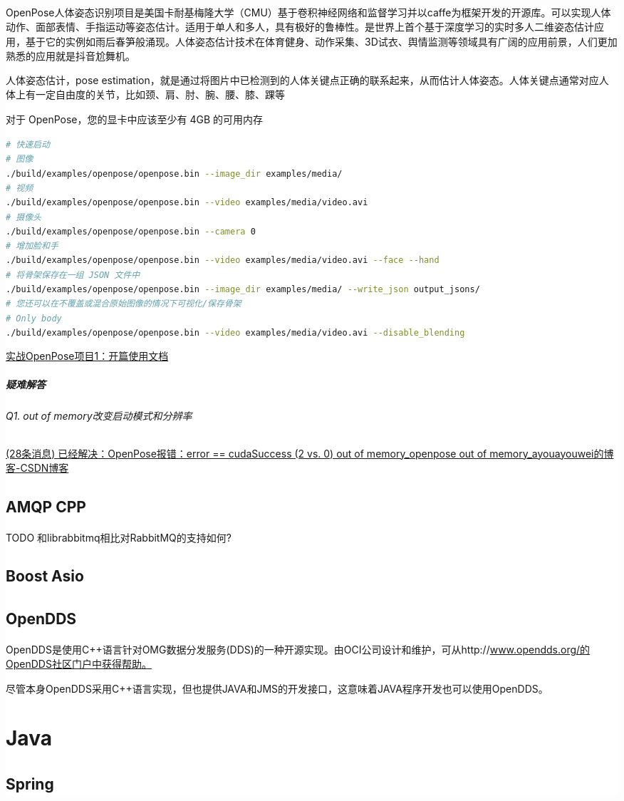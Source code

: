 OpenPose人体姿态识别项目是美国卡耐基梅隆大学（CMU）基于卷积神经网络和监督学习并以caffe为框架开发的开源库。可以实现人体动作、面部表情、手指运动等姿态估计。适用于单人和多人，具有极好的鲁棒性。是世界上首个基于深度学习的实时多人二维姿态估计应用，基于它的实例如雨后春笋般涌现。人体姿态估计技术在体育健身、动作采集、3D试衣、舆情监测等领域具有广阔的应用前景，人们更加熟悉的应用就是抖音尬舞机。

人体姿态估计，pose estimation，就是通过将图片中已检测到的人体关键点正确的联系起来，从而估计人体姿态。人体关键点通常对应人体上有一定自由度的关节，比如颈、肩、肘、腕、腰、膝、踝等

对于 OpenPose，您的显卡中应该至少有 4GB 的可用内存

```bash
# 快速启动
# 图像
./build/examples/openpose/openpose.bin --image_dir examples/media/
# 视频
./build/examples/openpose/openpose.bin --video examples/media/video.avi
# 摄像头
./build/examples/openpose/openpose.bin --camera 0
# 增加脸和手
./build/examples/openpose/openpose.bin --video examples/media/video.avi --face --hand
# 将骨架保存在一组 JSON 文件中
./build/examples/openpose/openpose.bin --image_dir examples/media/ --write_json output_jsons/
# 您还可以在不覆盖或混合原始图像的情况下可视化/保存骨架
# Only body
./build/examples/openpose/openpose.bin --video examples/media/video.avi --disable_blending
```

[实战OpenPose项目1：开篇使用文档](https://blog.csdn.net/weixin_41194129/article/details/122269528)

##### 疑难解答

###### Q1. out of memory改变启动模式和分辨率

[(28条消息) 已经解决：OpenPose报错：error == cudaSuccess (2 vs. 0) out of memory_openpose out of memory_ayouayouwei的博客-CSDN博客](https://blog.csdn.net/qq_36834256/article/details/101114493)

## AMQP CPP

TODO 和librabbitmq相比对RabbitMQ的支持如何?

## Boost Asio

## OpenDDS

OpenDDS是使用C++语言针对OMG数据分发服务(DDS)的一种开源实现。由OCI公司设计和维护，可从http://www.opendds.org/的OpenDDS社区门户中获得帮助。

尽管本身OpenDDS采用C++语言实现，但也提供JAVA和JMS的开发接口，这意味着JAVA程序开发也可以使用OpenDDS。

# Java

## Spring
